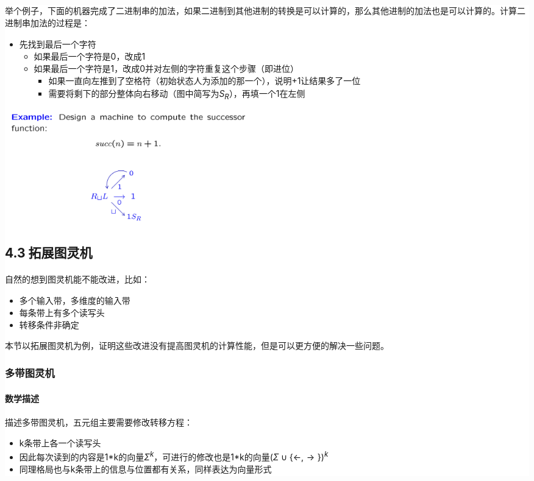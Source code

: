 举个例子，下面的机器完成了二进制串的加法，如果二进制到其他进制的转换是可以计算的，那么其他进制的加法也是可以计算的。计算二进制串加法的过程是：

- 先找到最后一个字符
  - 如果最后一个字符是0，改成1
  - 如果最后一个字符是1，改成0并对左侧的字符重复这个步骤（即进位）
    - 如果一直向左推到了空格符（初始状态人为添加的那一个），说明+1让结果多了一位
    - 需要将剩下的部分整体向右移动（图中简写为$S_R$），再填一个1在左侧

<img src="计算理论笔记.assets/image-20221122153946834.png" alt="image-20221122153946834" style="zoom:40%;" />

## 4.3 拓展图灵机

自然的想到图灵机能不能改进，比如：

- 多个输入带，多维度的输入带
- 每条带上有多个读写头
- 转移条件非确定

本节以拓展图灵机为例，证明这些改进没有提高图灵机的计算性能，但是可以更方便的解决一些问题。

### 多带图灵机

#### 数学描述

描述多带图灵机，五元组主要需要修改转移方程：

- k条带上各一个读写头
- 因此每次读到的内容是1\*k的向量$\Sigma ^k$，可进行的修改也是1\*k的向量$(\Sigma \cup\{\leftarrow,\rightarrow \})^k$
- 同理格局也与k条带上的信息与位置都有关系，同样表达为向量形式
